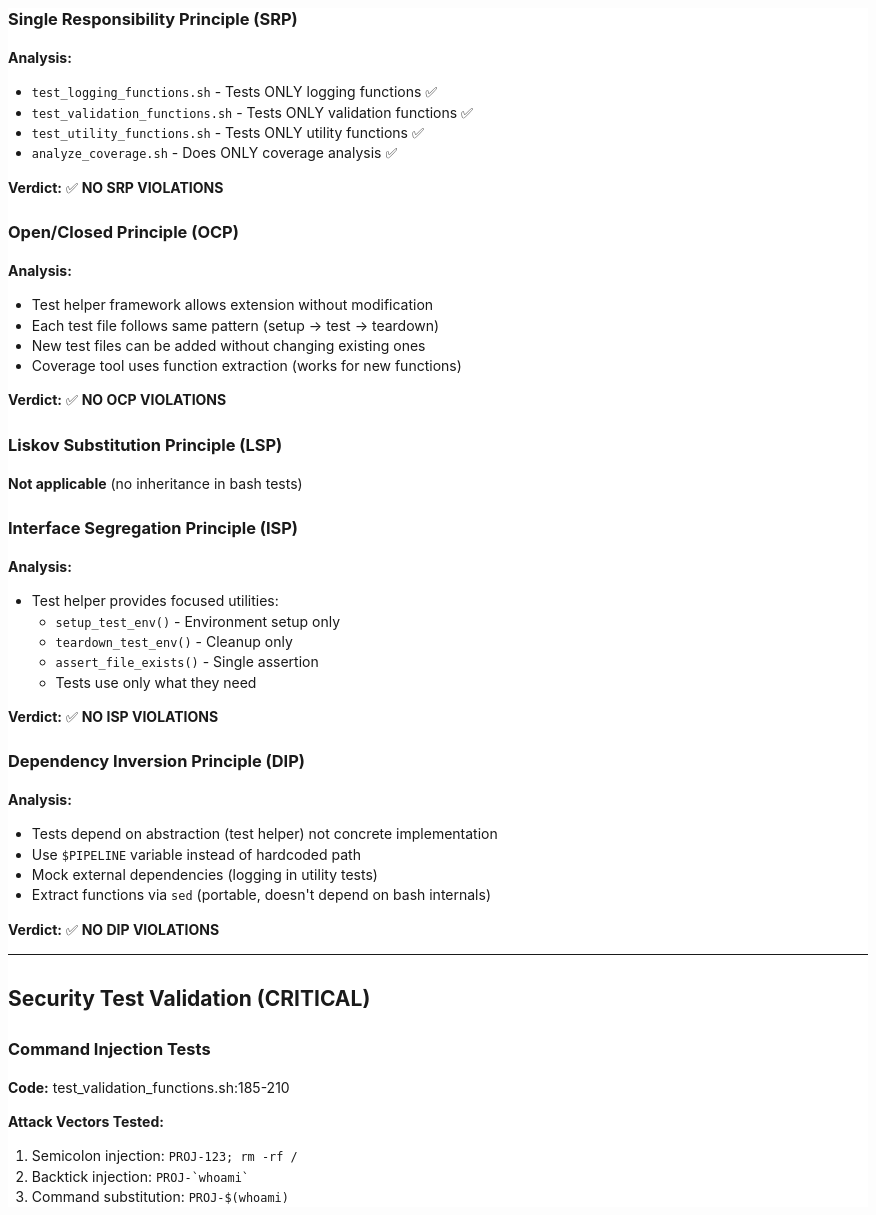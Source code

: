 ### Single Responsibility Principle (SRP)

**Analysis:**
- `test_logging_functions.sh` - Tests ONLY logging functions ✅
- `test_validation_functions.sh` - Tests ONLY validation functions ✅
- `test_utility_functions.sh` - Tests ONLY utility functions ✅
- `analyze_coverage.sh` - Does ONLY coverage analysis ✅

**Verdict:** ✅ **NO SRP VIOLATIONS**

### Open/Closed Principle (OCP)

**Analysis:**
- Test helper framework allows extension without modification
- Each test file follows same pattern (setup → test → teardown)
- New test files can be added without changing existing ones
- Coverage tool uses function extraction (works for new functions)

**Verdict:** ✅ **NO OCP VIOLATIONS**

### Liskov Substitution Principle (LSP)

**Not applicable** (no inheritance in bash tests)

### Interface Segregation Principle (ISP)

**Analysis:**
- Test helper provides focused utilities:
  - `setup_test_env()` - Environment setup only
  - `teardown_test_env()` - Cleanup only
  - `assert_file_exists()` - Single assertion
  - Tests use only what they need

**Verdict:** ✅ **NO ISP VIOLATIONS**

### Dependency Inversion Principle (DIP)

**Analysis:**
- Tests depend on abstraction (test helper) not concrete implementation
- Use `$PIPELINE` variable instead of hardcoded path
- Mock external dependencies (logging in utility tests)
- Extract functions via `sed` (portable, doesn't depend on bash internals)

**Verdict:** ✅ **NO DIP VIOLATIONS**

---

## Security Test Validation (CRITICAL)

### Command Injection Tests

**Code:** test_validation_functions.sh:185-210

**Attack Vectors Tested:**
1. Semicolon injection: `PROJ-123; rm -rf /`
2. Backtick injection: ``PROJ-`whoami` ``
3. Command substitution: `PROJ-$(whoami)`
